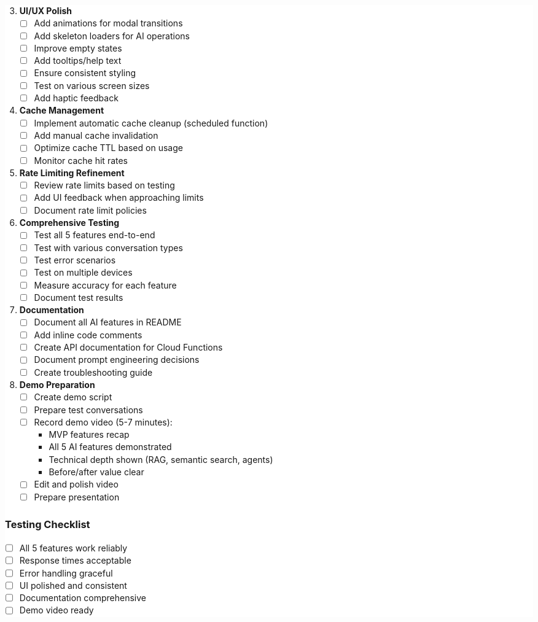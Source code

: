 3. **UI/UX Polish**
   - [ ] Add animations for modal transitions
   - [ ] Add skeleton loaders for AI operations
   - [ ] Improve empty states
   - [ ] Add tooltips/help text
   - [ ] Ensure consistent styling
   - [ ] Test on various screen sizes
   - [ ] Add haptic feedback

4. **Cache Management**
   - [ ] Implement automatic cache cleanup (scheduled function)
   - [ ] Add manual cache invalidation
   - [ ] Optimize cache TTL based on usage
   - [ ] Monitor cache hit rates

5. **Rate Limiting Refinement**
   - [ ] Review rate limits based on testing
   - [ ] Add UI feedback when approaching limits
   - [ ] Document rate limit policies

6. **Comprehensive Testing**
   - [ ] Test all 5 features end-to-end
   - [ ] Test with various conversation types
   - [ ] Test error scenarios
   - [ ] Test on multiple devices
   - [ ] Measure accuracy for each feature
   - [ ] Document test results

7. **Documentation**
   - [ ] Document all AI features in README
   - [ ] Add inline code comments
   - [ ] Create API documentation for Cloud Functions
   - [ ] Document prompt engineering decisions
   - [ ] Create troubleshooting guide

8. **Demo Preparation**
   - [ ] Create demo script
   - [ ] Prepare test conversations
   - [ ] Record demo video (5-7 minutes):
     - MVP features recap
     - All 5 AI features demonstrated
     - Technical depth shown (RAG, semantic search, agents)
     - Before/after value clear
   - [ ] Edit and polish video
   - [ ] Prepare presentation

### Testing Checklist
- [ ] All 5 features work reliably
- [ ] Response times acceptable
- [ ] Error handling graceful
- [ ] UI polished and consistent
- [ ] Documentation comprehensive
- [ ] Demo video ready
